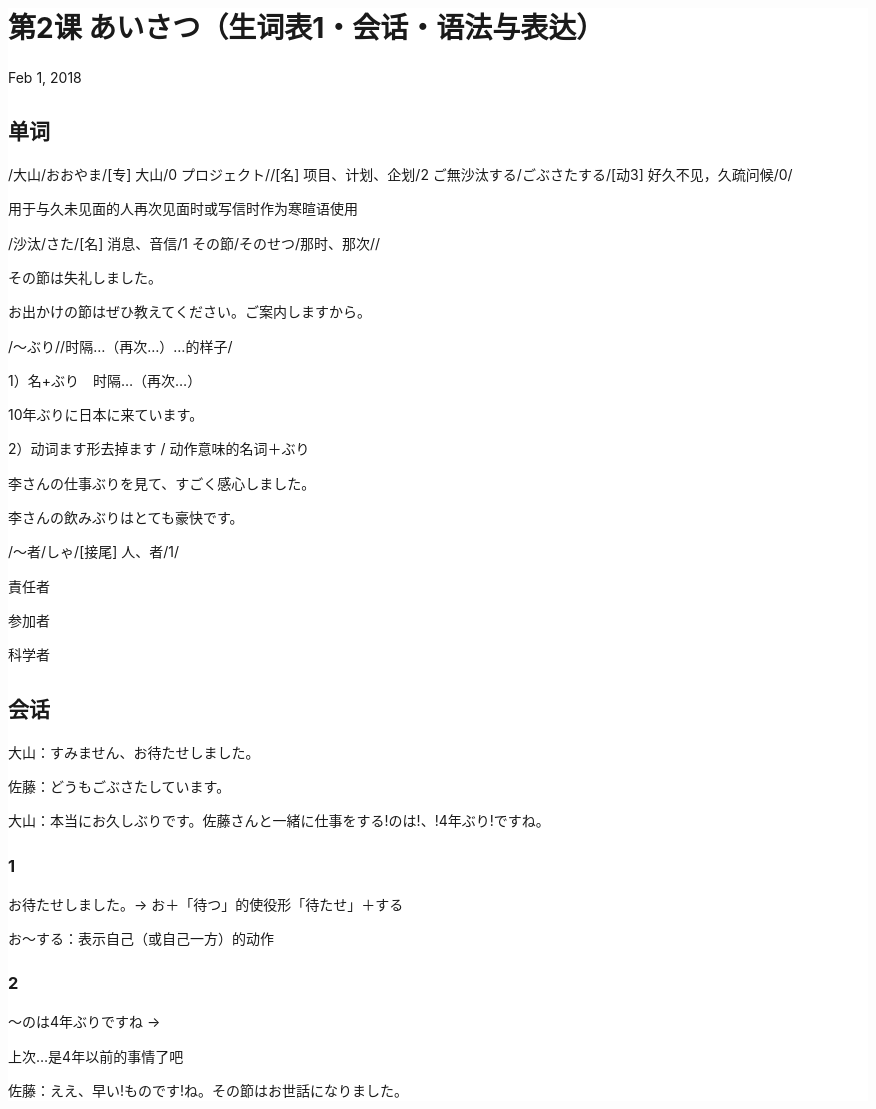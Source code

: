 # 第2课 あいさつ（生词表1・会话・语法与表达）
Feb 1, 2018

## 单词

/大山/おおやま/[专] 大山/0
プロジェクト//[名] 项目、计划、企划/2
ご無沙汰する/ごぶさたする/[动3] 好久不见，久疏问候/0/

用于与久未见面的人再次见面时或写信时作为寒暄语使用

/沙汰/さた/[名] 消息、音信/1
その節/そのせつ/那时、那次//

その節は失礼しました。

お出かけの節はぜひ教えてください。ご案内しますから。

/～ぶり//时隔…（再次…）…的样子/

1）名+ぶり　时隔…（再次…）

10年ぶりに日本に来ています。

2）动词ます形去掉ます / 动作意味的名词＋ぶり

李さんの仕事ぶりを見て、すごく感心しました。

李さんの飲みぶりはとても豪快です。

/～者/しゃ/[接尾] 人、者/1/

責任者

参加者

科学者

## 会话
大山：すみません、お待たせしました。

佐藤：どうもごぶさたしています。

大山：本当にお久しぶりです。佐藤さんと一緒に仕事をする!のは!、!4年ぶり!ですね。

### 1
お待たせしました。→ お＋「待つ」的使役形「待たせ」＋する

お～する：表示自己（或自己一方）的动作

### 2
～のは4年ぶりですね →

上次…是4年以前的事情了吧

佐藤：ええ、早い!ものです!ね。その節はお世話になりました。
